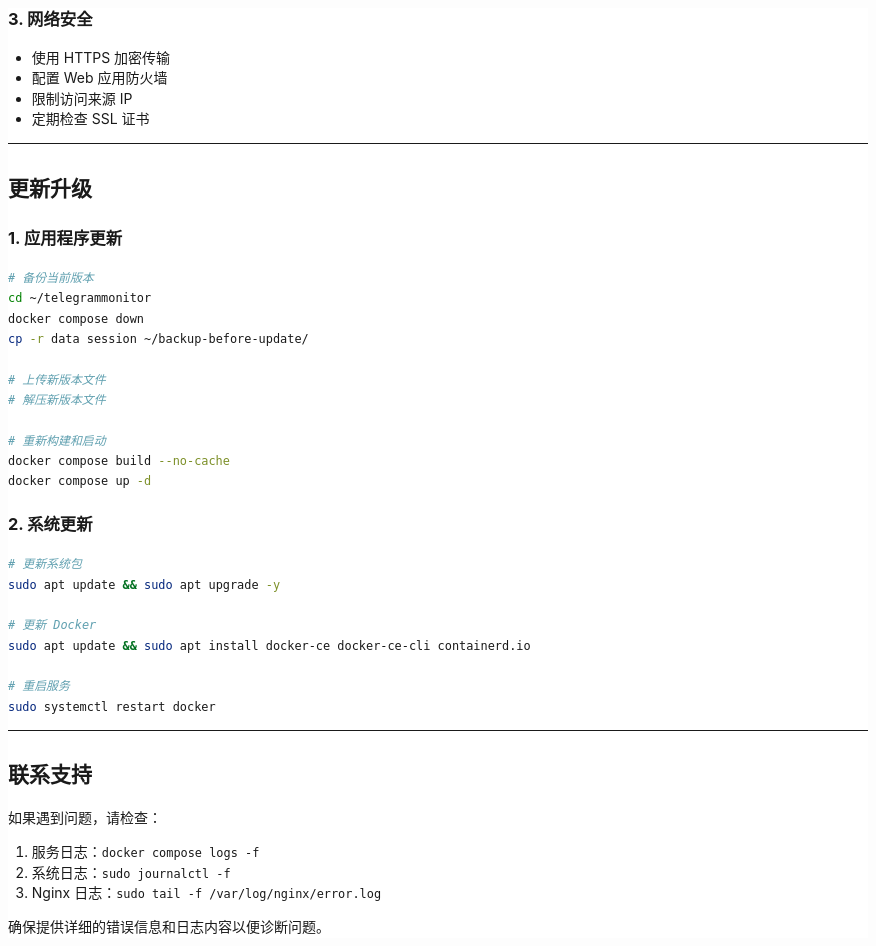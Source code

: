 ### 3. 网络安全
- 使用 HTTPS 加密传输
- 配置 Web 应用防火墙
- 限制访问来源 IP
- 定期检查 SSL 证书

---

## 更新升级

### 1. 应用程序更新
```bash
# 备份当前版本
cd ~/telegrammonitor
docker compose down
cp -r data session ~/backup-before-update/

# 上传新版本文件
# 解压新版本文件

# 重新构建和启动
docker compose build --no-cache
docker compose up -d
```

### 2. 系统更新
```bash
# 更新系统包
sudo apt update && sudo apt upgrade -y

# 更新 Docker
sudo apt update && sudo apt install docker-ce docker-ce-cli containerd.io

# 重启服务
sudo systemctl restart docker
```

---

## 联系支持

如果遇到问题，请检查：
1. 服务日志：`docker compose logs -f`
2. 系统日志：`sudo journalctl -f`
3. Nginx 日志：`sudo tail -f /var/log/nginx/error.log`

确保提供详细的错误信息和日志内容以便诊断问题。